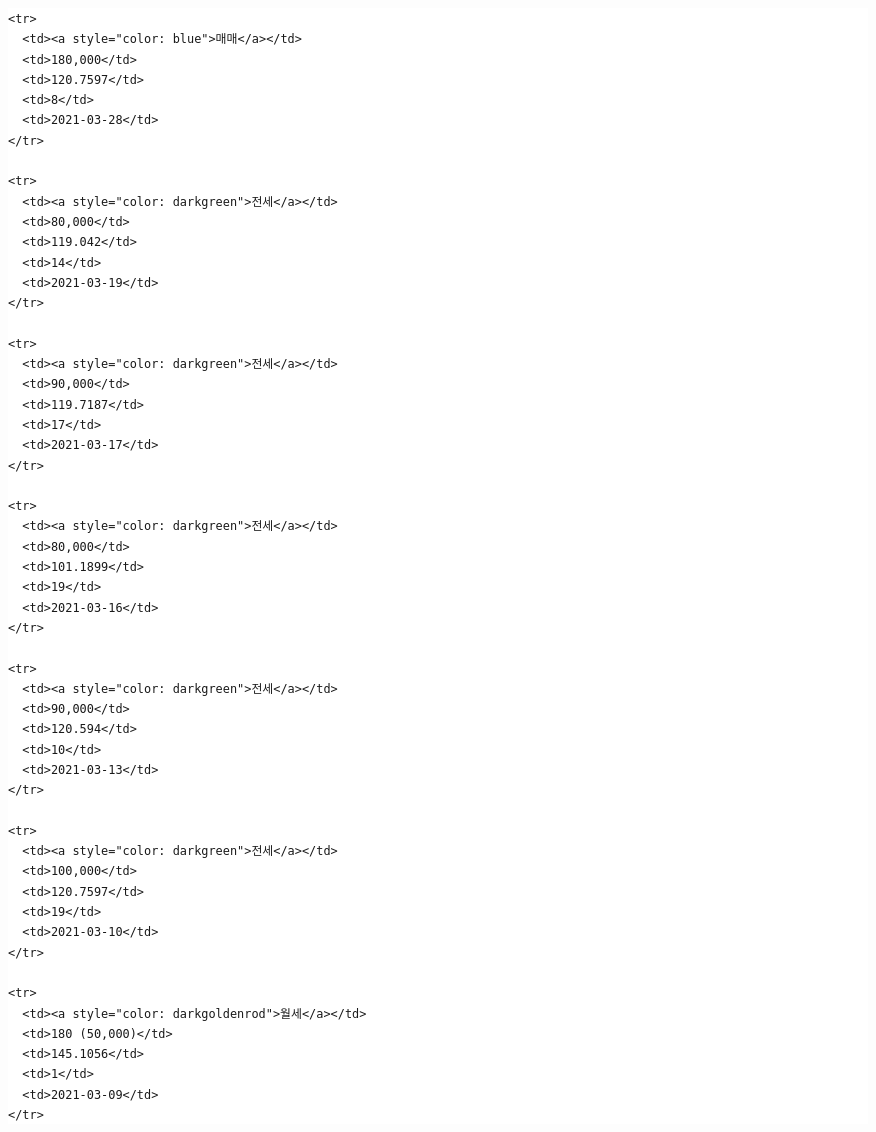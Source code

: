     <tr>
      <td><a style="color: blue">매매</a></td>
      <td>180,000</td>
      <td>120.7597</td>
      <td>8</td>
      <td>2021-03-28</td>
    </tr>
      
    <tr>
      <td><a style="color: darkgreen">전세</a></td>
      <td>80,000</td>
      <td>119.042</td>
      <td>14</td>
      <td>2021-03-19</td>
    </tr>
      
    <tr>
      <td><a style="color: darkgreen">전세</a></td>
      <td>90,000</td>
      <td>119.7187</td>
      <td>17</td>
      <td>2021-03-17</td>
    </tr>
      
    <tr>
      <td><a style="color: darkgreen">전세</a></td>
      <td>80,000</td>
      <td>101.1899</td>
      <td>19</td>
      <td>2021-03-16</td>
    </tr>
      
    <tr>
      <td><a style="color: darkgreen">전세</a></td>
      <td>90,000</td>
      <td>120.594</td>
      <td>10</td>
      <td>2021-03-13</td>
    </tr>
      
    <tr>
      <td><a style="color: darkgreen">전세</a></td>
      <td>100,000</td>
      <td>120.7597</td>
      <td>19</td>
      <td>2021-03-10</td>
    </tr>
      
    <tr>
      <td><a style="color: darkgoldenrod">월세</a></td>
      <td>180 (50,000)</td>
      <td>145.1056</td>
      <td>1</td>
      <td>2021-03-09</td>
    </tr>
      